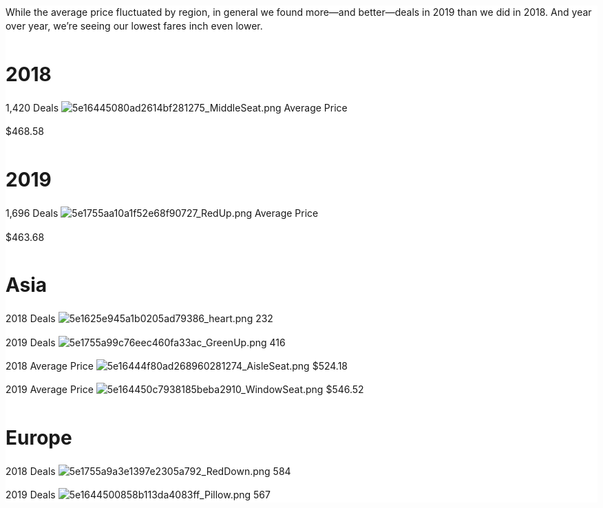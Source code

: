 While the average price fluctuated by region, in general we found more—and better—deals in 2019 than we did in 2018. And year over year, we’re seeing our lowest fares inch even lower.

# 2018

1,420 Deals
![5e16445080ad2614bf281275_MiddleSeat.png](:/b205acd481c6f484564a72721f7b9399)
Average Price

$468.58

# 2019

1,696 Deals
![5e1755aa10a1f52e68f90727_RedUp.png](../_resources/e2d3017c1f5a0cb1fe133dc660735194.png)
Average Price

$463.68

# Asia

2018 Deals
![5e1625e945a1b0205ad79386_heart.png](../_resources/fd575976483ef3a9c4d8d3dcfa919dd2.png)
232

2019 Deals
![5e1755a99c76eec460fa33ac_GreenUp.png](:/7730f50556de03f81c12052b7120166c)
416

2018 Average Price
![5e16444f80ad268960281274_AisleSeat.png](../_resources/e2d3017c1f5a0cb1fe133dc660735194.png)
$524.18

2019 Average Price
![5e164450c7938185beba2910_WindowSeat.png](:/b205acd481c6f484564a72721f7b9399)
$546.52

# Europe

2018 Deals
![5e1755a9a3e1397e2305a792_RedDown.png](:/7730f50556de03f81c12052b7120166c)
584

2019 Deals
![5e1644500858b113da4083ff_Pillow.png](../_resources/fd575976483ef3a9c4d8d3dcfa919dd2.png)
567
